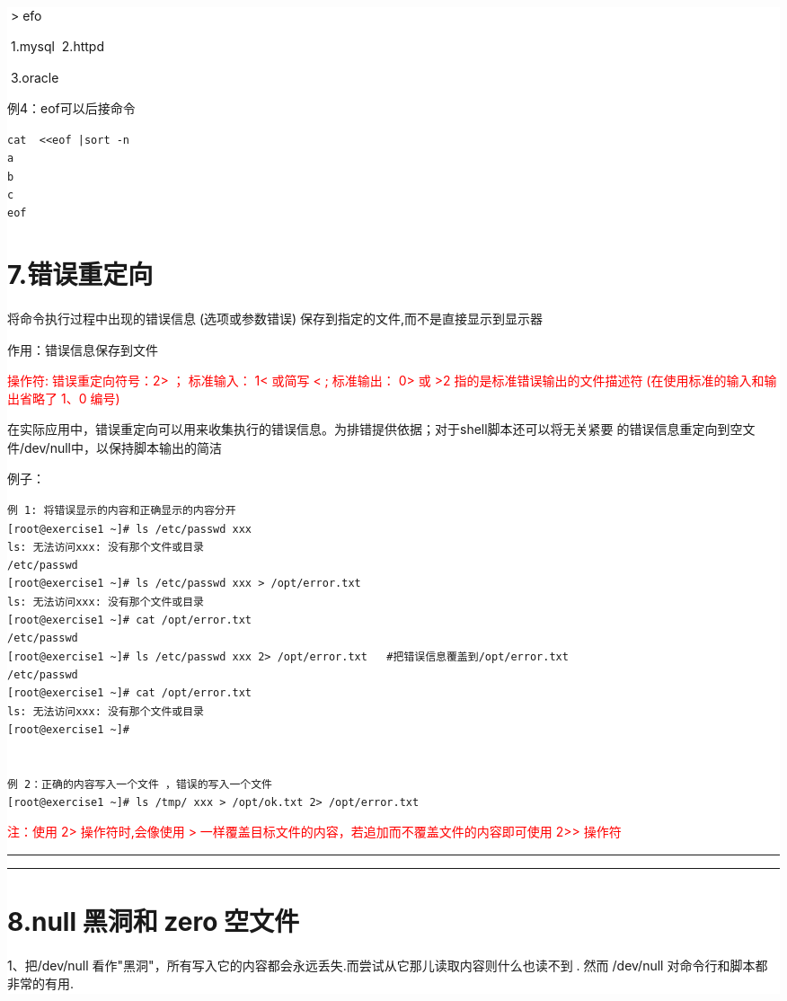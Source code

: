 ​    > efo

​    1.mysql
​    2.httpd

​    3.oracle



例4：eof可以后接命令

```
cat  <<eof |sort -n 
a            
b
c
eof
```



# 7.错误重定向

将命令执行过程中出现的错误信息 (选项或参数错误) 保存到指定的文件,而不是直接显示到显示器 

作用：错误信息保存到文件

<font color='red'>操作符: 错误重定向符号：2>        ；   标准输入： 1< 或简写  <   ;   标准输出： 0> 或  >2 指的是标准错误输出的文件描述符 (在使用标准的输入和输出省略了 1、0 编号)</font>

在实际应用中，错误重定向可以用来收集执行的错误信息。为排错提供依据；对于shell脚本还可以将无关紧要 的错误信息重定向到空文件/dev/null中，以保持脚本输出的简洁


例子：
    
    例 1: 将错误显示的内容和正确显示的内容分开
    [root@exercise1 ~]# ls /etc/passwd xxx
    ls: 无法访问xxx: 没有那个文件或目录
    /etc/passwd
    [root@exercise1 ~]# ls /etc/passwd xxx > /opt/error.txt
    ls: 无法访问xxx: 没有那个文件或目录
    [root@exercise1 ~]# cat /opt/error.txt 
    /etc/passwd
    [root@exercise1 ~]# ls /etc/passwd xxx 2> /opt/error.txt   #把错误信息覆盖到/opt/error.txt
    /etc/passwd
    [root@exercise1 ~]# cat /opt/error.txt 
    ls: 无法访问xxx: 没有那个文件或目录
    [root@exercise1 ~]# 


    例 2：正确的内容写入一个文件 ，错误的写入一个文件
    [root@exercise1 ~]# ls /tmp/ xxx > /opt/ok.txt 2> /opt/error.txt 
<font color='red'>注：使用 2> 操作符时,会像使用  > 一样覆盖目标文件的内容，若追加而不覆盖文件的内容即可使用 2>> 操作符</font>
    

---

---
# 8.null 黑洞和 zero 空文件
1、把/dev/null 看作"黑洞"，所有写入它的内容都会永远丢失.而尝试从它那儿读取内容则什么也读不到 . 然而 /dev/null 对命令行和脚本都非常的有用.
